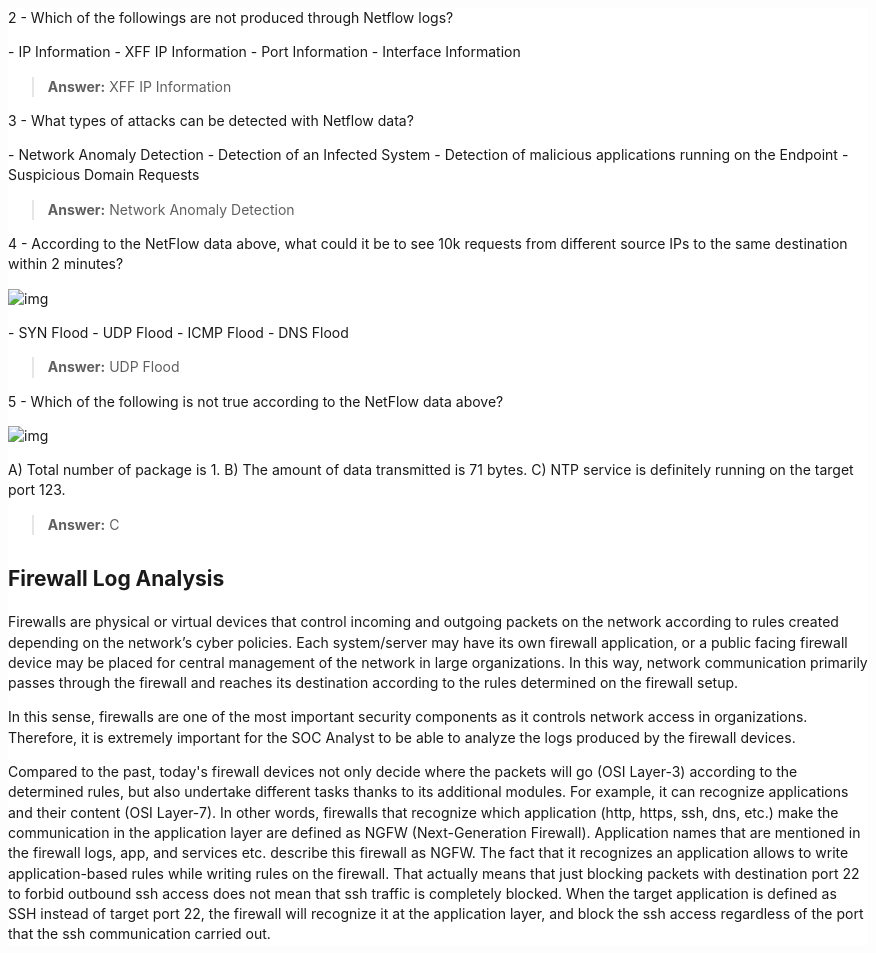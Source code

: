 2 - Which of the followings are not produced through Netflow logs?

\- IP Information
 \- XFF IP Information
 \- Port Information
 \- Interface Information

> **Answer:** XFF IP Information

3 - What types of attacks can be detected with Netflow data? 

\- Network Anomaly Detection
 \- Detection of an Infected System
 \- Detection of malicious applications running on the Endpoint
 \- Suspicious Domain Requests

> **Answer:** Network Anomaly Detection

4 - According to the NetFlow data above, what could it be to see 10k  requests from different source IPs to the same destination within 2  minutes?  

 ![img](https://ld-images-2.s3.us-east-2.amazonaws.com/Network+Log+Analysis/images/pr3-beautified-JSON-data.png)

\- SYN Flood
 \- UDP Flood
 \- ICMP Flood
 \- DNS Flood

> **Answer:** UDP Flood

5 - Which of the following is not true according to the NetFlow data above?

 ![img](https://ld-images-2.s3.us-east-2.amazonaws.com/Network+Log+Analysis/images/pr3-beautified-JSON-data.png)

A) Total number of package is 1.
B) The amount of data transmitted is 71 bytes.
C) NTP service is definitely running on the target port 123.

> **Answer:** C

## Firewall Log Analysis

Firewalls are physical or virtual devices that control incoming and outgoing  packets on the network according to rules created depending on the  network’s cyber policies. Each system/server may have its own firewall  application, or a public facing firewall device may be placed for  central management of the network in large organizations. In this way,  network communication primarily passes through the firewall and reaches  its destination according to the rules determined on the firewall setup.

In this sense, firewalls are one of the most important security  components as it controls network access in organizations. Therefore, it is extremely important for the SOC Analyst to be able to analyze the  logs produced by the firewall devices.

Compared to the past, today's firewall devices not only decide where  the packets will go (OSI Layer-3) according to the determined rules, but also undertake different tasks thanks to its additional modules. For  example, it can recognize applications and their content (OSI Layer-7).  In other words, firewalls that recognize which application (http, https, ssh, dns, etc.) make the communication in the application layer are  defined as NGFW (Next-Generation Firewall). Application names that are  mentioned in the firewall logs, app, and services etc. describe this  firewall as NGFW. The fact that it recognizes an application allows to  write application-based rules while writing rules on the firewall. That  actually means that just blocking packets with destination port 22 to  forbid outbound ssh access does not mean that ssh traffic is completely  blocked. When the target application is defined as SSH instead of target port 22, the firewall will recognize it at the application layer, and  block the ssh access regardless of the port that the ssh communication  carried out.
